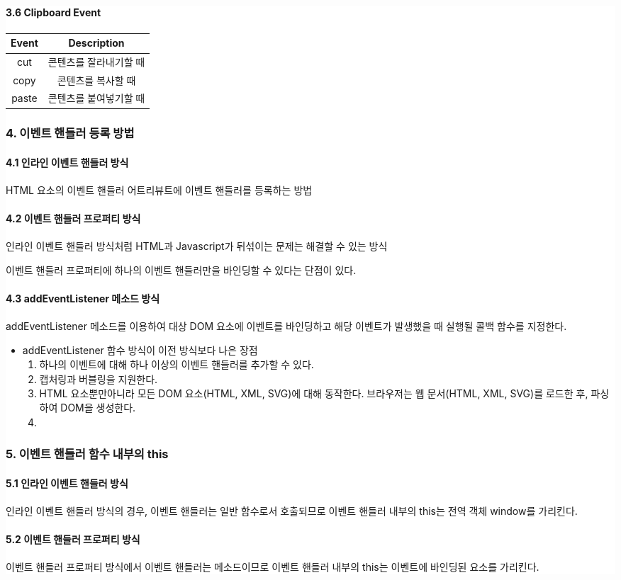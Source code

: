 

#### 3.6 Clipboard Event 

| Event |      Description       |
| :---: | :--------------------: |
|  cut  | 콘텐츠를 잘라내기할 때 |
| copy  |   콘텐츠를 복사할 때   |
| paste | 콘텐츠를 붙여넣기할 때 |



### 4. 이벤트 핸들러 등록 방법



#### 4.1 인라인 이벤트 핸들러 방식

HTML 요소의 이벤트 핸들러 어트리뷰트에 이벤트 핸들러를 등록하는 방법



#### 4.2 이벤트 핸들러 프로퍼티 방식

인라인 이벤트 핸들러 방식처럼 HTML과 Javascript가 뒤섞이는 문제는 해결할 수 있는 방식

이벤트 핸들러 프로퍼티에 하나의 이벤트 핸들러만을 바인딩할 수 있다는 단점이 있다.



#### 4.3 addEventListener 메소드 방식

addEventListener 메소드를 이용하여 대상 DOM 요소에 이벤트를 바인딩하고 해당 이벤트가 발생했을 때 실행될 콜백 함수를 지정한다.



- addEventListener 함수 방식이 이전 방식보다 나은 장점
  1. 하나의 이벤트에 대해 하나 이상의 이벤트 핸들러를 추가할 수 있다.
  2. 캡처링과 버블링을 지원한다.
  3. HTML 요소뿐만아니라 모든 DOM 요소(HTML, XML, SVG)에 대해 동작한다. 브라우저는 웹 문서(HTML, XML, SVG)를 로드한 후, 파싱하여 DOM을 생성한다.
  4. 



### 5. 이벤트 핸들러 함수 내부의 this



#### 5.1 인라인 이벤트 핸들러 방식

인라인 이벤트 핸들러 방식의 경우, 이벤트 핸들러는 일반 함수로서 호출되므로 이벤트 핸들러 내부의 this는 전역 객체 window를 가리킨다.



#### 5.2 이벤트 핸들러 프로퍼티 방식

이벤트 핸들러 프로퍼티 방식에서 이벤트 핸들러는 메소드이므로 이벤트 핸들러 내부의 this는 이벤트에 바인딩된 요소를 가리킨다. 


